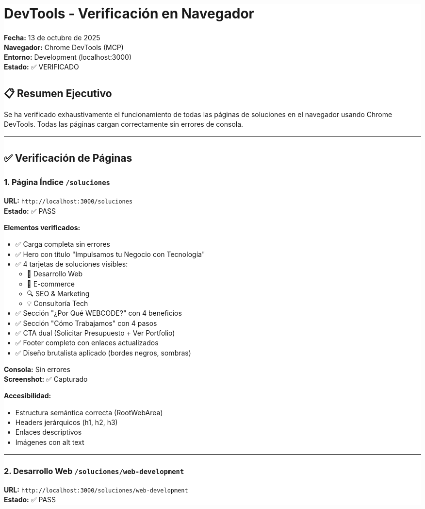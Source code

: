 # DevTools - Verificación en Navegador

**Fecha:** 13 de octubre de 2025  
**Navegador:** Chrome DevTools (MCP)  
**Entorno:** Development (localhost:3000)  
**Estado:** ✅ VERIFICADO

## 📋 Resumen Ejecutivo

Se ha verificado exhaustivamente el funcionamiento de todas las páginas de soluciones en el navegador usando Chrome DevTools. Todas las páginas cargan correctamente sin errores de consola.

---

## ✅ Verificación de Páginas

### 1. Página Índice `/soluciones`

**URL:** `http://localhost:3000/soluciones`  
**Estado:** ✅ PASS

**Elementos verificados:**

- ✅ Carga completa sin errores
- ✅ Hero con título "Impulsamos tu Negocio con Tecnología"
- ✅ 4 tarjetas de soluciones visibles:
  - 🚀 Desarrollo Web
  - 🛒 E-commerce
  - 🔍 SEO & Marketing
  - 💡 Consultoría Tech
- ✅ Sección "¿Por Qué WEBCODE?" con 4 beneficios
- ✅ Sección "Cómo Trabajamos" con 4 pasos
- ✅ CTA dual (Solicitar Presupuesto + Ver Portfolio)
- ✅ Footer completo con enlaces actualizados
- ✅ Diseño brutalista aplicado (bordes negros, sombras)

**Consola:** Sin errores  
**Screenshot:** ✅ Capturado

**Accesibilidad:**

- Estructura semántica correcta (RootWebArea)
- Headers jerárquicos (h1, h2, h3)
- Enlaces descriptivos
- Imágenes con alt text

---

### 2. Desarrollo Web `/soluciones/web-development`

**URL:** `http://localhost:3000/soluciones/web-development`  
**Estado:** ✅ PASS
